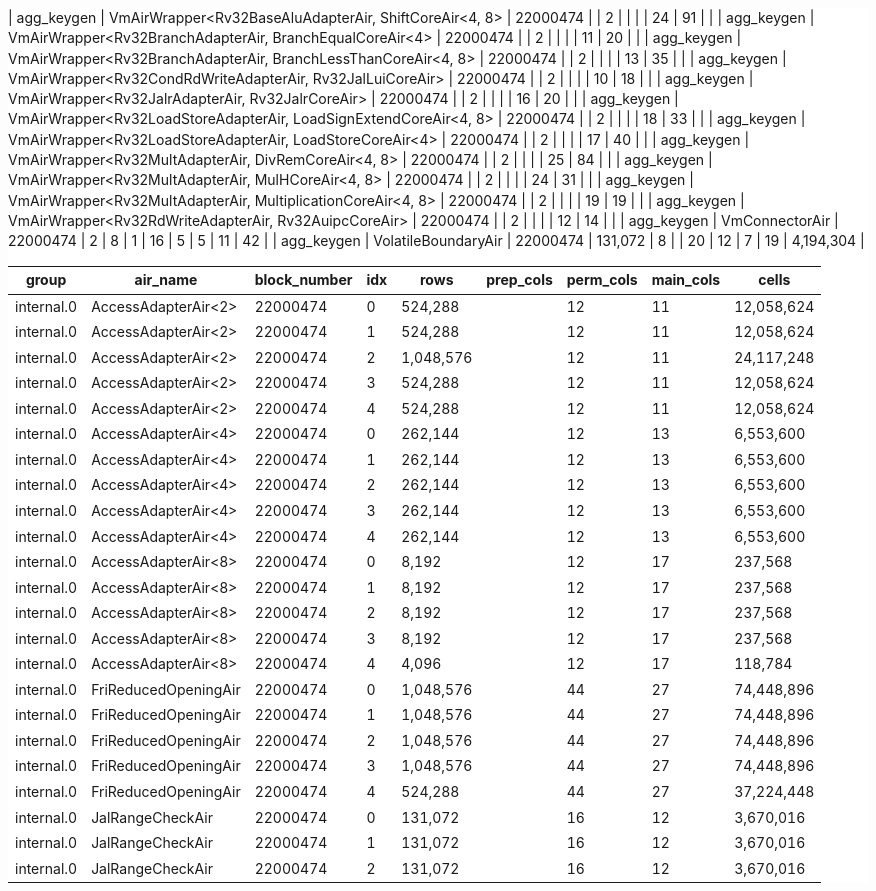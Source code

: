 | agg_keygen | VmAirWrapper<Rv32BaseAluAdapterAir, ShiftCoreAir<4, 8> | 22000474 |  | 2 |  |  |  | 24 | 91 |  | 
| agg_keygen | VmAirWrapper<Rv32BranchAdapterAir, BranchEqualCoreAir<4> | 22000474 |  | 2 |  |  |  | 11 | 20 |  | 
| agg_keygen | VmAirWrapper<Rv32BranchAdapterAir, BranchLessThanCoreAir<4, 8> | 22000474 |  | 2 |  |  |  | 13 | 35 |  | 
| agg_keygen | VmAirWrapper<Rv32CondRdWriteAdapterAir, Rv32JalLuiCoreAir> | 22000474 |  | 2 |  |  |  | 10 | 18 |  | 
| agg_keygen | VmAirWrapper<Rv32JalrAdapterAir, Rv32JalrCoreAir> | 22000474 |  | 2 |  |  |  | 16 | 20 |  | 
| agg_keygen | VmAirWrapper<Rv32LoadStoreAdapterAir, LoadSignExtendCoreAir<4, 8> | 22000474 |  | 2 |  |  |  | 18 | 33 |  | 
| agg_keygen | VmAirWrapper<Rv32LoadStoreAdapterAir, LoadStoreCoreAir<4> | 22000474 |  | 2 |  |  |  | 17 | 40 |  | 
| agg_keygen | VmAirWrapper<Rv32MultAdapterAir, DivRemCoreAir<4, 8> | 22000474 |  | 2 |  |  |  | 25 | 84 |  | 
| agg_keygen | VmAirWrapper<Rv32MultAdapterAir, MulHCoreAir<4, 8> | 22000474 |  | 2 |  |  |  | 24 | 31 |  | 
| agg_keygen | VmAirWrapper<Rv32MultAdapterAir, MultiplicationCoreAir<4, 8> | 22000474 |  | 2 |  |  |  | 19 | 19 |  | 
| agg_keygen | VmAirWrapper<Rv32RdWriteAdapterAir, Rv32AuipcCoreAir> | 22000474 |  | 2 |  |  |  | 12 | 14 |  | 
| agg_keygen | VmConnectorAir | 22000474 | 2 | 8 | 1 | 16 | 5 | 5 | 11 | 42 | 
| agg_keygen | VolatileBoundaryAir | 22000474 | 131,072 | 8 |  | 20 | 12 | 7 | 19 | 4,194,304 | 

| group | air_name | block_number | idx | rows | prep_cols | perm_cols | main_cols | cells |
| --- | --- | --- | --- | --- | --- | --- | --- | --- |
| internal.0 | AccessAdapterAir<2> | 22000474 | 0 | 524,288 |  | 12 | 11 | 12,058,624 | 
| internal.0 | AccessAdapterAir<2> | 22000474 | 1 | 524,288 |  | 12 | 11 | 12,058,624 | 
| internal.0 | AccessAdapterAir<2> | 22000474 | 2 | 1,048,576 |  | 12 | 11 | 24,117,248 | 
| internal.0 | AccessAdapterAir<2> | 22000474 | 3 | 524,288 |  | 12 | 11 | 12,058,624 | 
| internal.0 | AccessAdapterAir<2> | 22000474 | 4 | 524,288 |  | 12 | 11 | 12,058,624 | 
| internal.0 | AccessAdapterAir<4> | 22000474 | 0 | 262,144 |  | 12 | 13 | 6,553,600 | 
| internal.0 | AccessAdapterAir<4> | 22000474 | 1 | 262,144 |  | 12 | 13 | 6,553,600 | 
| internal.0 | AccessAdapterAir<4> | 22000474 | 2 | 262,144 |  | 12 | 13 | 6,553,600 | 
| internal.0 | AccessAdapterAir<4> | 22000474 | 3 | 262,144 |  | 12 | 13 | 6,553,600 | 
| internal.0 | AccessAdapterAir<4> | 22000474 | 4 | 262,144 |  | 12 | 13 | 6,553,600 | 
| internal.0 | AccessAdapterAir<8> | 22000474 | 0 | 8,192 |  | 12 | 17 | 237,568 | 
| internal.0 | AccessAdapterAir<8> | 22000474 | 1 | 8,192 |  | 12 | 17 | 237,568 | 
| internal.0 | AccessAdapterAir<8> | 22000474 | 2 | 8,192 |  | 12 | 17 | 237,568 | 
| internal.0 | AccessAdapterAir<8> | 22000474 | 3 | 8,192 |  | 12 | 17 | 237,568 | 
| internal.0 | AccessAdapterAir<8> | 22000474 | 4 | 4,096 |  | 12 | 17 | 118,784 | 
| internal.0 | FriReducedOpeningAir | 22000474 | 0 | 1,048,576 |  | 44 | 27 | 74,448,896 | 
| internal.0 | FriReducedOpeningAir | 22000474 | 1 | 1,048,576 |  | 44 | 27 | 74,448,896 | 
| internal.0 | FriReducedOpeningAir | 22000474 | 2 | 1,048,576 |  | 44 | 27 | 74,448,896 | 
| internal.0 | FriReducedOpeningAir | 22000474 | 3 | 1,048,576 |  | 44 | 27 | 74,448,896 | 
| internal.0 | FriReducedOpeningAir | 22000474 | 4 | 524,288 |  | 44 | 27 | 37,224,448 | 
| internal.0 | JalRangeCheckAir | 22000474 | 0 | 131,072 |  | 16 | 12 | 3,670,016 | 
| internal.0 | JalRangeCheckAir | 22000474 | 1 | 131,072 |  | 16 | 12 | 3,670,016 | 
| internal.0 | JalRangeCheckAir | 22000474 | 2 | 131,072 |  | 16 | 12 | 3,670,016 | 